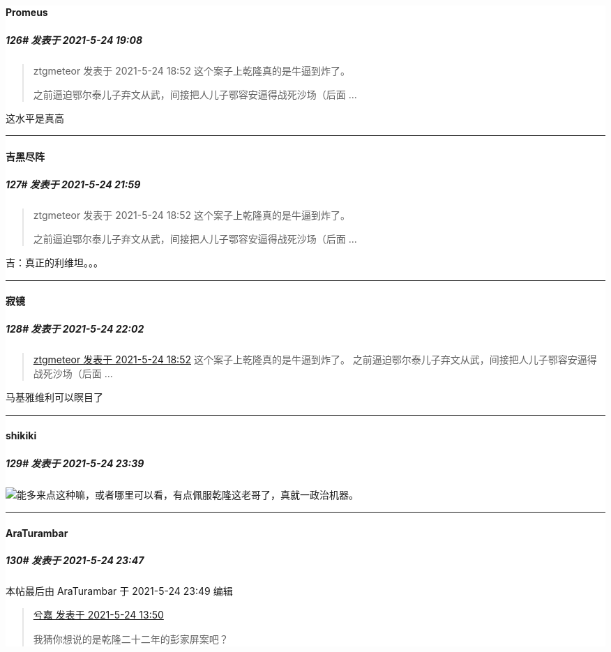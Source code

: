 ####  Promeus  
##### 126#       发表于 2021-5-24 19:08


<blockquote>ztgmeteor 发表于 2021-5-24 18:52
这个案子上乾隆真的是牛逼到炸了。

之前逼迫鄂尔泰儿子弃文从武，间接把人儿子鄂容安逼得战死沙场（后面 ...</blockquote>
这水平是真高


*****

####  吉黑尽阵  
##### 127#       发表于 2021-5-24 21:59


<blockquote>ztgmeteor 发表于 2021-5-24 18:52
这个案子上乾隆真的是牛逼到炸了。

之前逼迫鄂尔泰儿子弃文从武，间接把人儿子鄂容安逼得战死沙场（后面 ...</blockquote>
吉：真正的利维坦。。。


*****

####  寂镜  
##### 128#       发表于 2021-5-24 22:02


<blockquote><a href="httphttps://bbs.saraba1st.com/2b/forum.php?mod=redirect&amp;goto=findpost&amp;pid=51357144&amp;ptid=2004906" target="_blank">ztgmeteor 发表于 2021-5-24 18:52</a>
这个案子上乾隆真的是牛逼到炸了。
之前逼迫鄂尔泰儿子弃文从武，间接把人儿子鄂容安逼得战死沙场（后面 ...</blockquote>
马基雅维利可以瞑目了


*****

####  shikiki  
##### 129#       发表于 2021-5-24 23:39


<img src="https://static.saraba1st.com/image/smiley/face2017/145.png" referrerpolicy="no-referrer">能多来点这种嘛，或者哪里可以看，有点佩服乾隆这老哥了，真就一政治机器。


*****

####  AraTurambar  
##### 130#       发表于 2021-5-24 23:47


 本帖最后由 AraTurambar 于 2021-5-24 23:49 编辑 
<blockquote><a href="httphttps://bbs.saraba1st.com/2b/forum.php?mod=redirect&amp;goto=findpost&amp;pid=51353768&amp;ptid=2004906" target="_blank">兮嘉 发表于 2021-5-24 13:50</a>

我猜你想说的是乾隆二十二年的彭家屏案吧？
